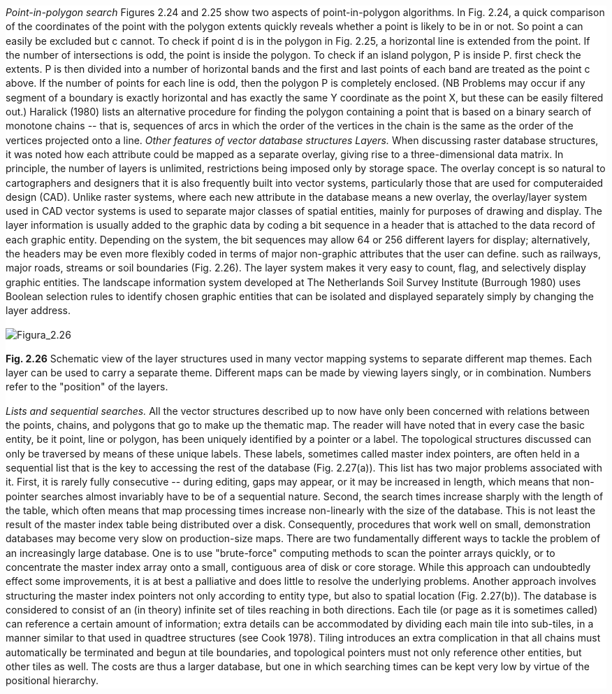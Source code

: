 *Point-in-polygon search*
Figures 2.24 and 2.25 show two aspects of point-in-polygon algorithms. In Fig. 2.24, a quick comparison of the coordinates of the point with the polygon extents quickly reveals whether a point is likely to be in or not. So point a can easily be excluded but c cannot.
To check if point d is in the polygon in Fig. 2.25, a horizontal line is extended from the point. If the number of intersections is odd, the point is inside the polygon.
To check if an island polygon, P is inside P. first check the extents. P is then divided into a number of horizontal bands and the first and last points of each band are treated as the point c above. If the number of points for each line is odd, then the polygon P is completely enclosed. (NB Problems may occur if any segment of a boundary is exactly horizontal and has exactly the same Y coordinate as the point X, but these can be easily filtered out.)
Haralick (1980) lists an alternative procedure for finding the polygon containing a point that is based on a binary search of monotone chains -- that is, sequences of arcs in which the order of the vertices in the chain is the same as the order of the vertices projected onto a line.
*Other features of vector database structures*
*Layers.* When discussing raster database structures, it was noted how each attribute could be mapped as a separate overlay, giving rise to a three-dimensional data matrix. In principle, the number of layers is unlimited, restrictions being imposed only by storage space. The overlay concept is so natural to cartographers and designers that it is also frequently built into vector systems, particularly those that are used for computeraided design (CAD). Unlike raster systems, where each new attribute in the database means a new overlay, the overlay/layer system used in CAD vector systems is used to separate major classes of spatial entities, mainly for purposes of drawing and display.
The layer information is usually added to the graphic data by coding a bit sequence in a header that is attached to the data record of each graphic entity. Depending on the system, the bit sequences may allow 64 or 256 different layers for display; alternatively, the headers may be even more flexibly coded in terms of major non-graphic attributes that the user can define. such as railways, major roads, streams or soil boundaries (Fig. 2.26). The layer system makes it very easy to count, flag, and selectively display graphic entities. The landscape information system developed at The Netherlands Soil Survey Institute (Burrough 1980) uses Boolean selection rules to identify chosen graphic entities that can be isolated and displayed separately simply by changing the layer address.

![Figura_2.26](/book/Figura_2.26.PNG)

**Fig. 2.26** Schematic view of the layer structures used in many vector mapping systems to separate different map themes. Each layer can be used to carry a separate theme. Different maps can be made by viewing layers singly, or in combination. Numbers refer to the "position" of the layers.

*Lists and sequential searches.* All the vector structures described up to now have only been concerned with relations between the points, chains, and polygons that go to make up the thematic map. The reader will have noted that in every case the basic entity, be it point, line or polygon, has been uniquely identified by a pointer or a label. The topological structures discussed can only be traversed by means of these unique labels.
These labels, sometimes called master index pointers, are often held in a sequential list that is the key to accessing the rest of the database (Fig. 2.27(a)). This list has two major problems associated with it. First, it is rarely fully consecutive -- during editing, gaps may appear, or it may be increased in length, which means that non-pointer searches almost invariably have to be of a sequential nature. Second, the search times increase sharply with the length of the table, which often means that map processing times increase non-linearly with the size of the database. This is not least the result of the master index table being distributed over a disk. Consequently, procedures that work well on small, demonstration databases may become very slow on production-size maps.
There are two fundamentally different ways to tackle the problem of an increasingly large database. One is to use "brute-force" computing methods to scan the pointer arrays quickly, or to concentrate the master index array onto a small, contiguous area of disk or core storage. While this approach can undoubtedly effect some improvements, it is at best a palliative and does little to resolve the underlying problems. Another approach involves structuring the master index pointers not only according to entity type, but also to spatial location (Fig. 2.27(b)). The database is considered to consist of an (in theory) infinite set of tiles reaching in both directions. Each tile (or page as it is sometimes called) can reference a certain amount of information; extra details can be accommodated by dividing each main tile into sub-tiles, in a manner similar to that used in quadtree structures (see Cook 1978). Tiling introduces an extra complication in that all chains must automatically be terminated and begun at tile boundaries, and topological pointers must not only reference other entities, but other tiles as well. The costs are thus a larger database, but one in which searching times can be kept very low by virtue of the positional hierarchy.
